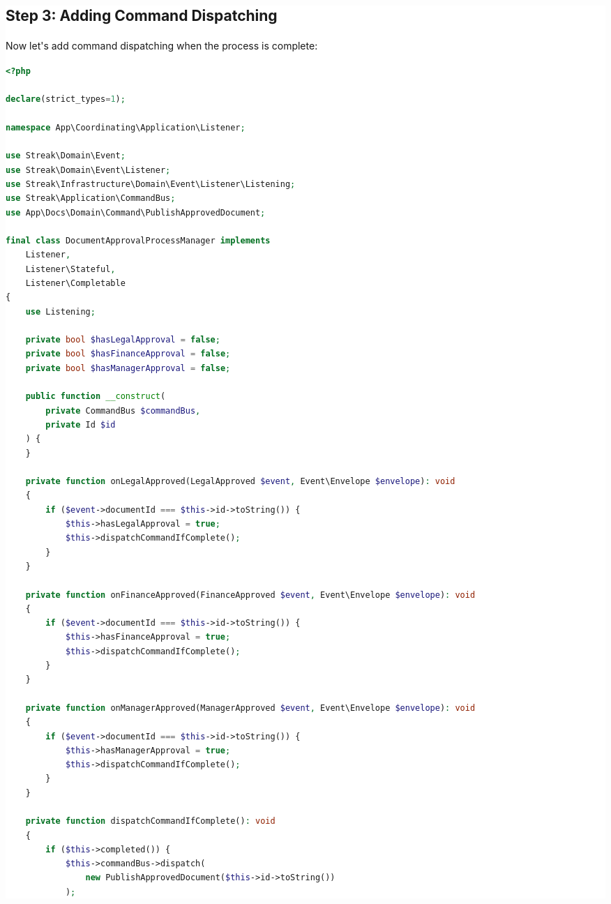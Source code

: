 ## Step 3: Adding Command Dispatching

Now let's add command dispatching when the process is complete:

```php
<?php

declare(strict_types=1);

namespace App\Coordinating\Application\Listener;

use Streak\Domain\Event;
use Streak\Domain\Event\Listener;
use Streak\Infrastructure\Domain\Event\Listener\Listening;
use Streak\Application\CommandBus;
use App\Docs\Domain\Command\PublishApprovedDocument;

final class DocumentApprovalProcessManager implements 
    Listener,
    Listener\Stateful,
    Listener\Completable
{
    use Listening;

    private bool $hasLegalApproval = false;
    private bool $hasFinanceApproval = false;
    private bool $hasManagerApproval = false;

    public function __construct(
        private CommandBus $commandBus,
        private Id $id
    ) {
    }

    private function onLegalApproved(LegalApproved $event, Event\Envelope $envelope): void
    {
        if ($event->documentId === $this->id->toString()) {
            $this->hasLegalApproval = true;
            $this->dispatchCommandIfComplete();
        }
    }

    private function onFinanceApproved(FinanceApproved $event, Event\Envelope $envelope): void
    {
        if ($event->documentId === $this->id->toString()) {
            $this->hasFinanceApproval = true;
            $this->dispatchCommandIfComplete();
        }
    }

    private function onManagerApproved(ManagerApproved $event, Event\Envelope $envelope): void
    {
        if ($event->documentId === $this->id->toString()) {
            $this->hasManagerApproval = true;
            $this->dispatchCommandIfComplete();
        }
    }

    private function dispatchCommandIfComplete(): void
    {
        if ($this->completed()) {
            $this->commandBus->dispatch(
                new PublishApprovedDocument($this->id->toString())
            );
```